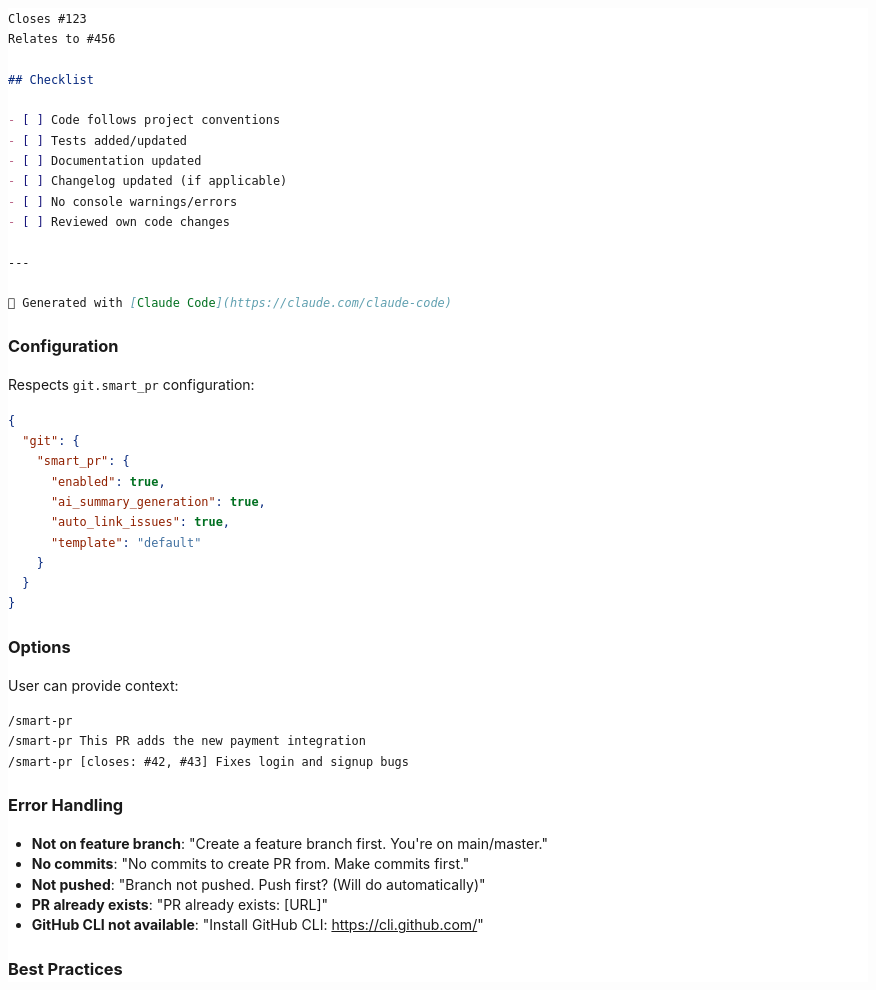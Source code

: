 ```markdown
Closes #123
Relates to #456

## Checklist

- [ ] Code follows project conventions
- [ ] Tests added/updated
- [ ] Documentation updated
- [ ] Changelog updated (if applicable)
- [ ] No console warnings/errors
- [ ] Reviewed own code changes

---

🤖 Generated with [Claude Code](https://claude.com/claude-code)
```

### Configuration

Respects `git.smart_pr` configuration:

```json
{
  "git": {
    "smart_pr": {
      "enabled": true,
      "ai_summary_generation": true,
      "auto_link_issues": true,
      "template": "default"
    }
  }
}
```

### Options

User can provide context:

```
/smart-pr
/smart-pr This PR adds the new payment integration
/smart-pr [closes: #42, #43] Fixes login and signup bugs
```

### Error Handling

- **Not on feature branch**: "Create a feature branch first. You're on main/master."
- **No commits**: "No commits to create PR from. Make commits first."
- **Not pushed**: "Branch not pushed. Push first? (Will do automatically)"
- **PR already exists**: "PR already exists: [URL]"
- **GitHub CLI not available**: "Install GitHub CLI: https://cli.github.com/"

### Best Practices
